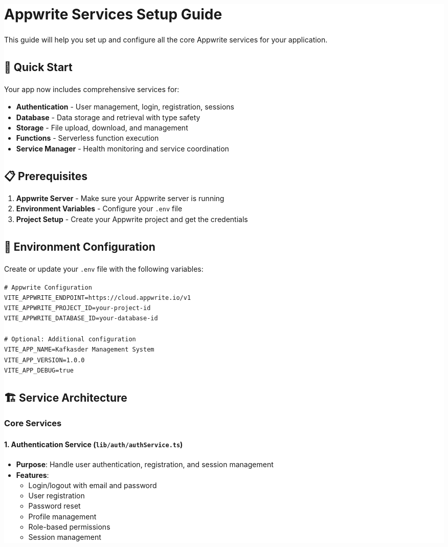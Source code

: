 # Appwrite Services Setup Guide

This guide will help you set up and configure all the core Appwrite services for your application.

## 🚀 Quick Start

Your app now includes comprehensive services for:

- **Authentication** - User management, login, registration, sessions
- **Database** - Data storage and retrieval with type safety
- **Storage** - File upload, download, and management
- **Functions** - Serverless function execution
- **Service Manager** - Health monitoring and service coordination

## 📋 Prerequisites

1. **Appwrite Server** - Make sure your Appwrite server is running
2. **Environment Variables** - Configure your `.env` file
3. **Project Setup** - Create your Appwrite project and get the credentials

## 🔧 Environment Configuration

Create or update your `.env` file with the following variables:

```env
# Appwrite Configuration
VITE_APPWRITE_ENDPOINT=https://cloud.appwrite.io/v1
VITE_APPWRITE_PROJECT_ID=your-project-id
VITE_APPWRITE_DATABASE_ID=your-database-id

# Optional: Additional configuration
VITE_APP_NAME=Kafkasder Management System
VITE_APP_VERSION=1.0.0
VITE_APP_DEBUG=true
```

## 🏗️ Service Architecture

### Core Services

#### 1. Authentication Service (`lib/auth/authService.ts`)
- **Purpose**: Handle user authentication, registration, and session management
- **Features**:
  - Login/logout with email and password
  - User registration
  - Password reset
  - Profile management
  - Role-based permissions
  - Session management
